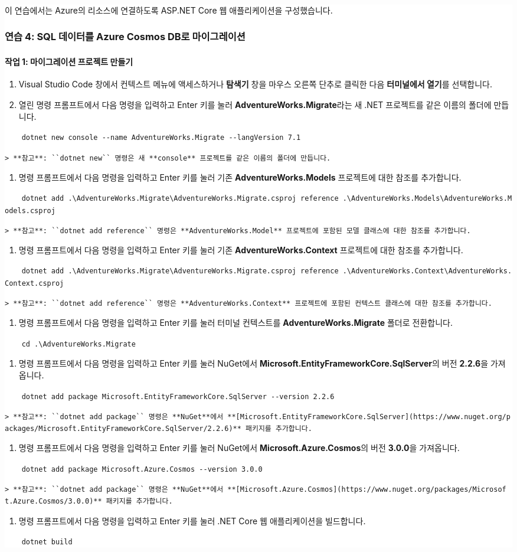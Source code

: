 이 연습에서는 Azure의 리소스에 연결하도록 ASP.NET Core 웹 애플리케이션을 구성했습니다.

### 연습 4: SQL 데이터를 Azure Cosmos DB로 마이그레이션

#### 작업 1: 마이그레이션 프로젝트 만들기

1.  Visual Studio Code 창에서 컨텍스트 메뉴에 액세스하거나 **탐색기** 창을 마우스 오른쪽 단추로 클릭한 다음 **터미널에서 열기**를 선택합니다.

1.  열린 명령 프롬프트에서 다음 명령을 입력하고 Enter 키를 눌러 **AdventureWorks.Migrate**라는 새 .NET 프로젝트를 같은 이름의 폴더에 만듭니다.

```
    dotnet new console --name AdventureWorks.Migrate --langVersion 7.1
```

    > **참고**: ``dotnet new`` 명령은 새 **console** 프로젝트를 같은 이름의 폴더에 만듭니다.

1.  명령 프롬프트에서 다음 명령을 입력하고 Enter 키를 눌러 기존 **AdventureWorks.Models** 프로젝트에 대한 참조를 추가합니다.

```
    dotnet add .\AdventureWorks.Migrate\AdventureWorks.Migrate.csproj reference .\AdventureWorks.Models\AdventureWorks.Models.csproj
```

    > **참고**: ``dotnet add reference`` 명령은 **AdventureWorks.Model** 프로젝트에 포함된 모델 클래스에 대한 참조를 추가합니다.

1.  명령 프롬프트에서 다음 명령을 입력하고 Enter 키를 눌러 기존 **AdventureWorks.Context** 프로젝트에 대한 참조를 추가합니다.

```
    dotnet add .\AdventureWorks.Migrate\AdventureWorks.Migrate.csproj reference .\AdventureWorks.Context\AdventureWorks.Context.csproj
```

    > **참고**: ``dotnet add reference`` 명령은 **AdventureWorks.Context** 프로젝트에 포함된 컨텍스트 클래스에 대한 참조를 추가합니다.

1.  명령 프롬프트에서 다음 명령을 입력하고 Enter 키를 눌러 터미널 컨텍스트를 **AdventureWorks.Migrate** 폴더로 전환합니다.

```
    cd .\AdventureWorks.Migrate
```

1.  명령 프롬프트에서 다음 명령을 입력하고 Enter 키를 눌러 NuGet에서 **Microsoft.EntityFrameworkCore.SqlServer**의 버전 **2.2.6**을 가져옵니다.

```
    dotnet add package Microsoft.EntityFrameworkCore.SqlServer --version 2.2.6
```

    > **참고**: ``dotnet add package`` 명령은 **NuGet**에서 **[Microsoft.EntityFrameworkCore.SqlServer](https://www.nuget.org/packages/Microsoft.EntityFrameworkCore.SqlServer/2.2.6)** 패키지를 추가합니다.

1.  명령 프롬프트에서 다음 명령을 입력하고 Enter 키를 눌러 NuGet에서 **Microsoft.Azure.Cosmos**의 버전 **3.0.0**을 가져옵니다.

```
    dotnet add package Microsoft.Azure.Cosmos --version 3.0.0
```

    > **참고**: ``dotnet add package`` 명령은 **NuGet**에서 **[Microsoft.Azure.Cosmos](https://www.nuget.org/packages/Microsoft.Azure.Cosmos/3.0.0)** 패키지를 추가합니다.

1.  명령 프롬프트에서 다음 명령을 입력하고 Enter 키를 눌러 .NET Core 웹 애플리케이션을 빌드합니다.

```
    dotnet build
```
